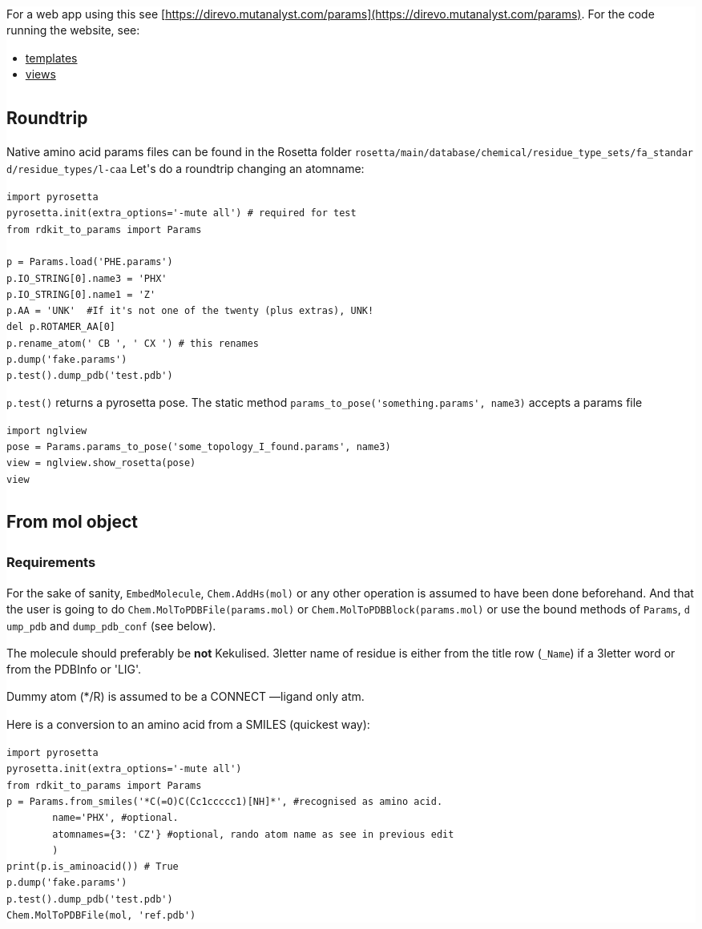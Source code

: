 For a web app using this see [https://direvo.mutanalyst.com/params](https://direvo.mutanalyst.com/params).
For the code running the website, see:

* [templates](https://github.com/matteoferla/DirEvo_tools/tree/master/direvo/templates/params)
* [views](https://github.com/matteoferla/DirEvo_tools/blob/master/direvo/views/params.py)


## Roundtrip

Native amino acid params files can be found in the Rosetta folder
`rosetta/main/database/chemical/residue_type_sets/fa_standard/residue_types/l-caa`
Let's do a roundtrip changing an atomname:

    import pyrosetta
    pyrosetta.init(extra_options='-mute all') # required for test
    from rdkit_to_params import Params
    
    p = Params.load('PHE.params')
    p.IO_STRING[0].name3 = 'PHX'
    p.IO_STRING[0].name1 = 'Z'
    p.AA = 'UNK'  #If it's not one of the twenty (plus extras), UNK!
    del p.ROTAMER_AA[0]
    p.rename_atom(' CB ', ' CX ') # this renames
    p.dump('fake.params')
    p.test().dump_pdb('test.pdb')
    
`p.test()` returns a pyrosetta pose. The static method `params_to_pose('something.params', name3)` accepts a params file
    
    import nglview
    pose = Params.params_to_pose('some_topology_I_found.params', name3)
    view = nglview.show_rosetta(pose)
    view

## From mol object
### Requirements
For the sake of sanity, `EmbedMolecule`, `Chem.AddHs(mol)` or any other operation is assumed to have been done beforehand.
And that the user is going to do `Chem.MolToPDBFile(params.mol)` or `Chem.MolToPDBBlock(params.mol)` or use the bound methods of `Params`,
`dump_pdb` and `dump_pdb_conf` (see below).

The molecule should preferably be **not** Kekulised.
3letter name of residue is either from the title row (``_Name``) if a 3letter word or from the PDBInfo or 'LIG'.

Dummy atom (\*/R) is assumed to be a CONNECT —ligand only atm.

Here is a conversion to an amino acid from a SMILES (quickest way):

    import pyrosetta
    pyrosetta.init(extra_options='-mute all')
    from rdkit_to_params import Params
    p = Params.from_smiles('*C(=O)C(Cc1ccccc1)[NH]*', #recognised as amino acid.
            name='PHX', #optional.
            atomnames={3: 'CZ'} #optional, rando atom name as see in previous edit
            )
    print(p.is_aminoacid()) # True
    p.dump('fake.params')
    p.test().dump_pdb('test.pdb')
    Chem.MolToPDBFile(mol, 'ref.pdb')
            